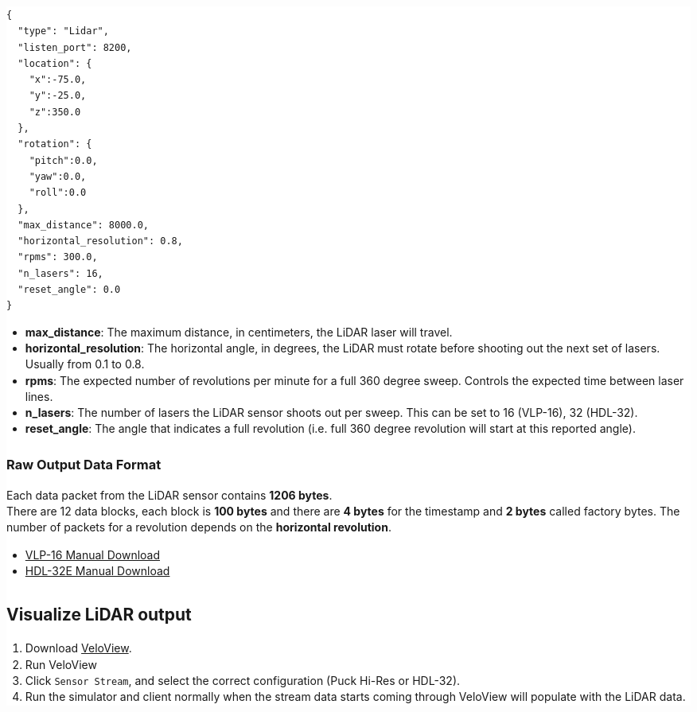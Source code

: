     {
      "type": "Lidar",
      "listen_port": 8200,
      "location": {
        "x":-75.0,
        "y":-25.0,
        "z":350.0
      },
      "rotation": {
        "pitch":0.0,
        "yaw":0.0,
        "roll":0.0
      },
      "max_distance": 8000.0,
      "horizontal_resolution": 0.8,
      "rpms": 300.0,
      "n_lasers": 16,
      "reset_angle": 0.0
    }

-   **max\_distance**: The maximum distance, in centimeters, the LiDAR
    laser will travel.
-   **horizontal\_resolution**: The horizontal angle, in degrees, the
    LiDAR must rotate before shooting out the next set of lasers.
    Usually from 0.1 to 0.8.
-   **rpms**: The expected number of revolutions per minute for a full
    360 degree sweep. Controls the expected time between laser lines.
-   **n\_lasers**: The number of lasers the LiDAR sensor shoots out per
    sweep. This can be set to 16 (VLP-16), 32 (HDL-32).
-   **reset\_angle**: The angle that indicates a full revolution
    (i.e. full 360 degree revolution will start at this reported angle).

### Raw Output Data Format

Each data packet from the LiDAR sensor contains **1206 bytes**.\
There are 12 data blocks, each block is **100 bytes** and there are **4
bytes** for the timestamp and **2 bytes** called factory bytes. The
number of packets for a revolution depends on the **horizontal
revolution**.

-   [VLP-16 Manual Download](http://velodynelidar.com/vlp-16.html)
-   [HDL-32E Manual Download](http://velodynelidar.com/hdl-32e.html)

Visualize LiDAR output
----------------------

1.  Download [VeloView](https://www.paraview.org/VeloView/).
2.  Run VeloView
3.  Click `Sensor Stream`, and select the correct configuration (Puck
    Hi-Res or HDL-32).
4.  Run the simulator and client normally when the stream data starts
    coming through VeloView will populate with the LiDAR data.
